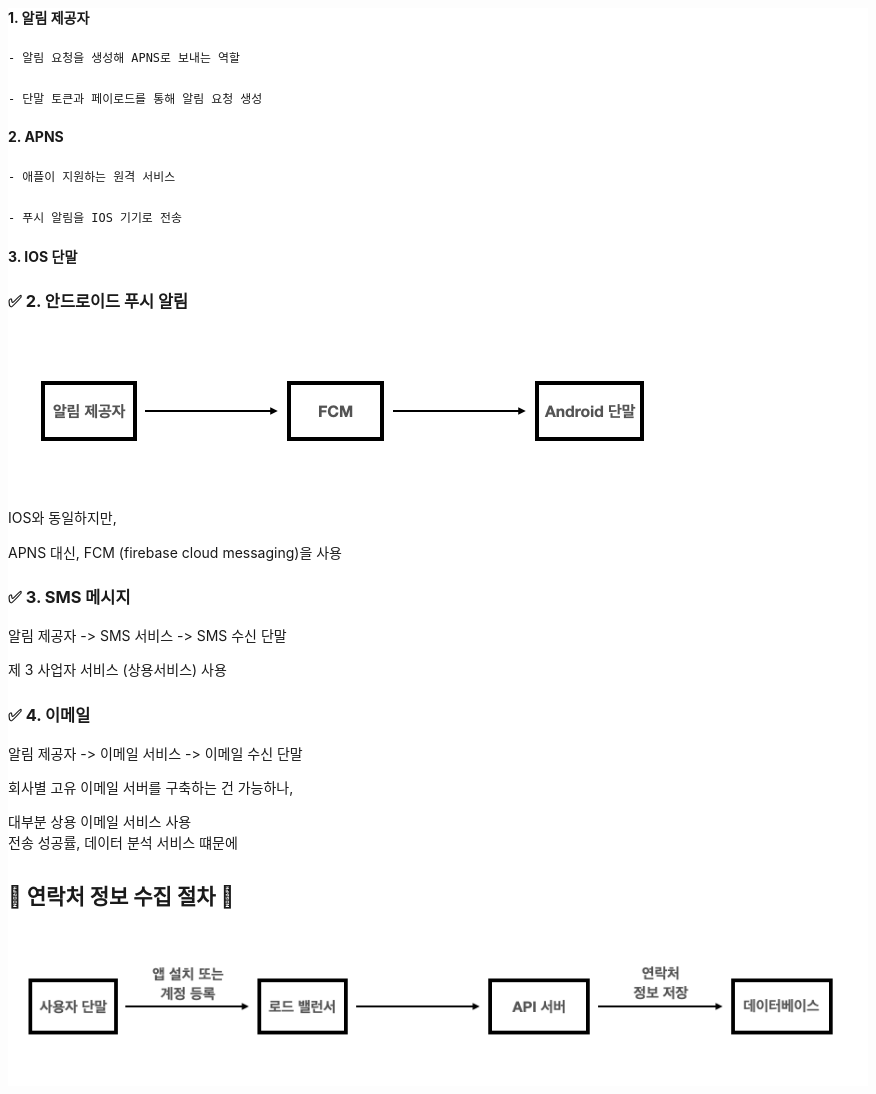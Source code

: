 #### 1. 알림 제공자
    - 알림 요청을 생성해 APNS로 보내는 역할

    - 단말 토큰과 페이로드를 통해 알림 요청 생성 

#### 2. APNS
    - 애플이 지원하는 원격 서비스 

    - 푸시 알림을 IOS 기기로 전송 
#### 3. IOS 단말 



### ✅ 2. 안드로이드 푸시 알림 
![alt text](image-1.png)

IOS와 동일하지만,  

APNS 대신, FCM (firebase cloud messaging)을 사용 

### ✅ 3. SMS 메시지

알림 제공자 -> SMS 서비스 -> SMS 수신 단말  

제 3 사업자 서비스 (상용서비스) 사용


### ✅ 4. 이메일
  
알림 제공자 -> 이메일 서비스 -> 이메일 수신 단말

회사별 고유 이메일 서버를 구축하는 건 가능하나,  

대부분 상용 이메일 서비스 사용  
전송 성공률, 데이터 분석 서비스 떄문에




## 📍 연락처 정보 수집 절차  📍

![alt text](image-2.png)
